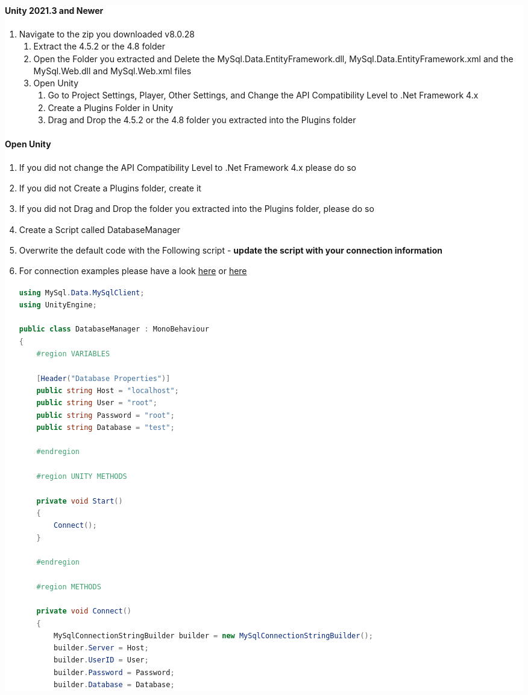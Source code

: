 #### Unity 2021.3 and Newer
1. Navigate to the zip you downloaded v8.0.28
   1. Extract the 4.5.2 or the 4.8 folder
   2. Open the Folder you extracted and Delete the MySql.Data.EntityFramework.dll, MySql.Data.EntityFramework.xml and the MySql.Web.dll and MySql.Web.xml files
   3. Open Unity
      1. Go to Project Settings, Player, Other Settings, and Change the API Compatibility Level to .Net Framework 4.x
      2. Create a Plugins Folder in Unity
      3. Drag and Drop the 4.5.2 or the 4.8 folder you extracted into the Plugins folder

#### Open Unity
   1. If you did not change the API Compatibility Level to .Net Framework 4.x please do so
   2. If you did not Create a Plugins folder, create it
   3. If you did not Drag and Drop the folder you extracted into the Plugins folder, please do so
   4. Create a Script called DatabaseManager
   5. Overwrite the default code with the Following script - **update the script with your connection information**
   6. For connection examples please have a look [here](https://dev.mysql.com/doc/connector-net/en/connector-net-connections-string.html) or [here](https://dev.mysql.com/doc/connector-net/en/connector-net-programming.html)

       ```csharp
       using MySql.Data.MySqlClient;
       using UnityEngine;
       
       public class DatabaseManager : MonoBehaviour
       {
           #region VARIABLES
       
           [Header("Database Properties")]
           public string Host = "localhost";
           public string User = "root";
           public string Password = "root";
           public string Database = "test";
       
           #endregion
       
           #region UNITY METHODS
       
           private void Start()
           {
               Connect();
           }
       
           #endregion
       
           #region METHODS
       
           private void Connect()
           {
               MySqlConnectionStringBuilder builder = new MySqlConnectionStringBuilder();
               builder.Server = Host;
               builder.UserID = User;
               builder.Password = Password;
               builder.Database = Database;
       